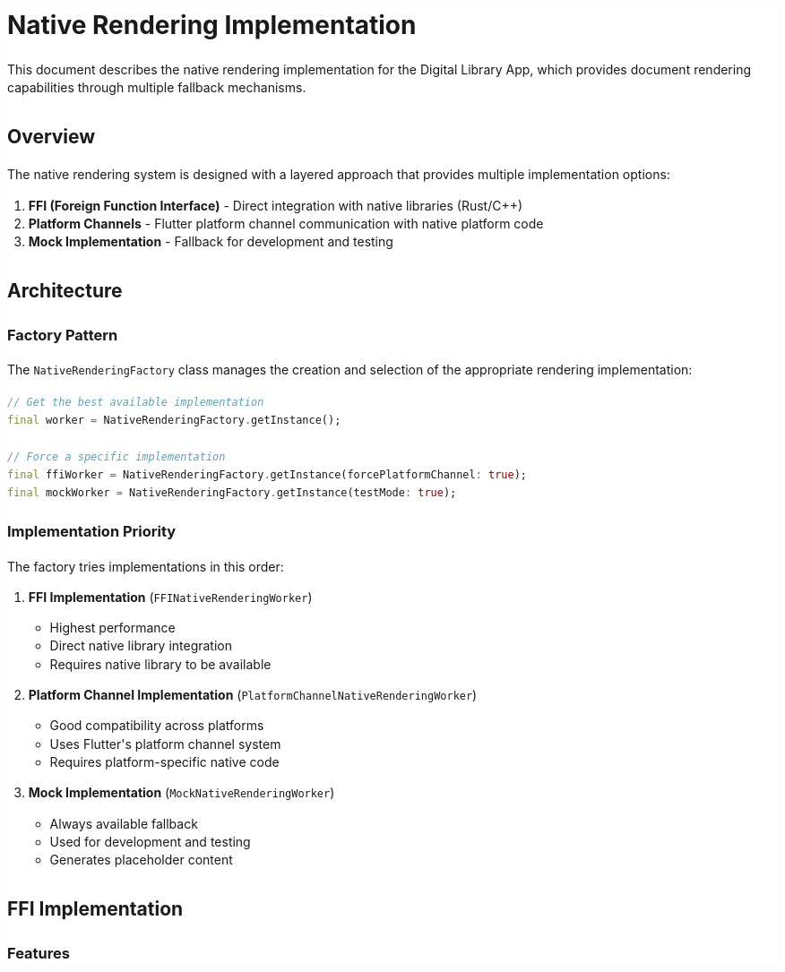 # Native Rendering Implementation

This document describes the native rendering implementation for the Digital Library App, which provides document rendering capabilities through multiple fallback mechanisms.

## Overview

The native rendering system is designed with a layered approach that provides multiple implementation options:

1. **FFI (Foreign Function Interface)** - Direct integration with native libraries (Rust/C++)
2. **Platform Channels** - Flutter platform channel communication with native platform code
3. **Mock Implementation** - Fallback for development and testing

## Architecture

### Factory Pattern

The `NativeRenderingFactory` class manages the creation and selection of the appropriate rendering implementation:

```dart
// Get the best available implementation
final worker = NativeRenderingFactory.getInstance();

// Force a specific implementation
final ffiWorker = NativeRenderingFactory.getInstance(forcePlatformChannel: true);
final mockWorker = NativeRenderingFactory.getInstance(testMode: true);
```

### Implementation Priority

The factory tries implementations in this order:

1. **FFI Implementation** (`FFINativeRenderingWorker`)
   - Highest performance
   - Direct native library integration
   - Requires native library to be available

2. **Platform Channel Implementation** (`PlatformChannelNativeRenderingWorker`)
   - Good compatibility across platforms
   - Uses Flutter's platform channel system
   - Requires platform-specific native code

3. **Mock Implementation** (`MockNativeRenderingWorker`)
   - Always available fallback
   - Used for development and testing
   - Generates placeholder content

## FFI Implementation

### Features
